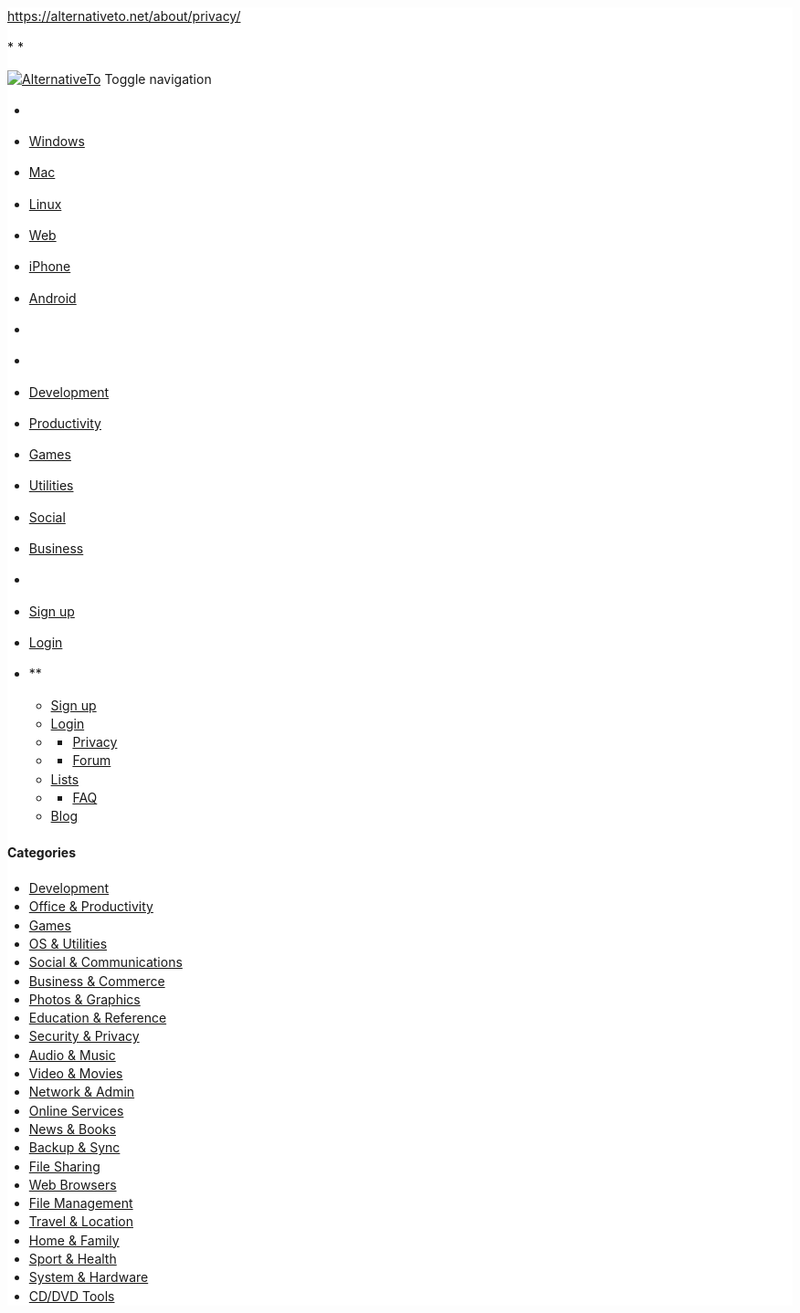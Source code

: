 https://alternativeto.net/about/privacy/

* *

<a href="/" class="brand visible-xs"><img src="/assets/images/logo.svg" alt="AlternativeTo" /></a>
<span class="sr-only">Toggle navigation</span> <span class="icon-bar"></span> <span class="icon-bar"></span> <span class="icon-bar"></span>

-   <a href="#" class="mega-toggle-platforms"><em></em></a>
-   [Windows](/platform/windows/)
-   [Mac](/platform/mac/)
-   [Linux](/platform/linux/)
-   [Web](/platform/online/)
-   [iPhone](/platform/iphone/)
-   [Android](/platform/android/)
-   <a href="#" class="mega-toggle-platforms"><span class="hidden-xs"></span> <em></em></a>



-   <a href="#" class="mega-toggle-categories"><em></em></a>
-   [Development](//alternativeto.net/category/developer-tools/)
-   [Productivity](//alternativeto.net/category/productivity/)
-   [Games](//alternativeto.net/category/games/)
-   [Utilities](//alternativeto.net/category/utilities/)
-   [Social](//alternativeto.net/category/social/)
-   [Business](//alternativeto.net/category/business-and-commerce/)
-   <a href="#" class="mega-toggle-categories link-button"><span class="hidden-xs"></span> <em></em></a>



-   [Sign up](https://alternativeto.net/login/register/?redirectUrl=/about/privacy/)
-   <a href="#loginDialog" class="notloggedin">Login</a>
-   **
    -   [Sign up](https://alternativeto.net/login/register/?redirectUrl=/about/privacy/)
    -   <a href="#loginDialog" class="notloggedin">Login</a>
    -   -   [Privacy](/about/privacy/)
    -   -   [Forum](/discussions/)
    -   [Lists](/lists/)
    -   -   [FAQ](/faq/)
    -   [Blog](http://blog.alternativeto.net)

#### Categories

-   [Development](//alternativeto.net/category/developer-tools/)
-   [Office & Productivity](//alternativeto.net/category/productivity/)
-   [Games](//alternativeto.net/category/games/)
-   [OS & Utilities](//alternativeto.net/category/utilities/)
-   [Social & Communications](//alternativeto.net/category/social/)
-   [Business & Commerce](//alternativeto.net/category/business-and-commerce/)
-   [Photos & Graphics](//alternativeto.net/category/phots-and-graphics/)
-   [Education & Reference](//alternativeto.net/category/education-and-reference/)
-   [Security & Privacy](//alternativeto.net/category/security/)
-   [Audio & Music](//alternativeto.net/category/audio-and-music/)
-   [Video & Movies](//alternativeto.net/category/video/)
-   [Network & Admin](//alternativeto.net/category/networking-and-admin/)
-   [Online Services](//alternativeto.net/category/online-services/)
-   [News & Books](//alternativeto.net/category/books--news/)
-   [Backup & Sync](//alternativeto.net/category/backup-and-sync/)
-   [File Sharing](//alternativeto.net/category/file-sharing/)
-   [Web Browsers](//alternativeto.net/category/browsers/)
-   [File Management](//alternativeto.net/category/file-management/)
-   [Travel & Location](//alternativeto.net/category/travel-and-location/)
-   [Home & Family](//alternativeto.net/category/home-and-family/)
-   [Sport & Health](//alternativeto.net/category/sport-and-health/)
-   [System & Hardware](//alternativeto.net/category/system-and-hardware/)
-   [CD/DVD Tools](//alternativeto.net/category/burn-and-rip/)
